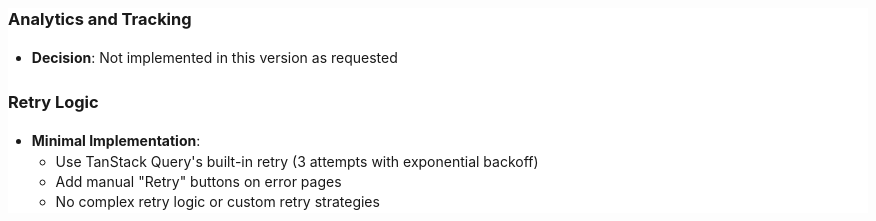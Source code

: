 ### Analytics and Tracking
- **Decision**: Not implemented in this version as requested

### Retry Logic
- **Minimal Implementation**: 
  - Use TanStack Query's built-in retry (3 attempts with exponential backoff)
  - Add manual "Retry" buttons on error pages
  - No complex retry logic or custom retry strategies